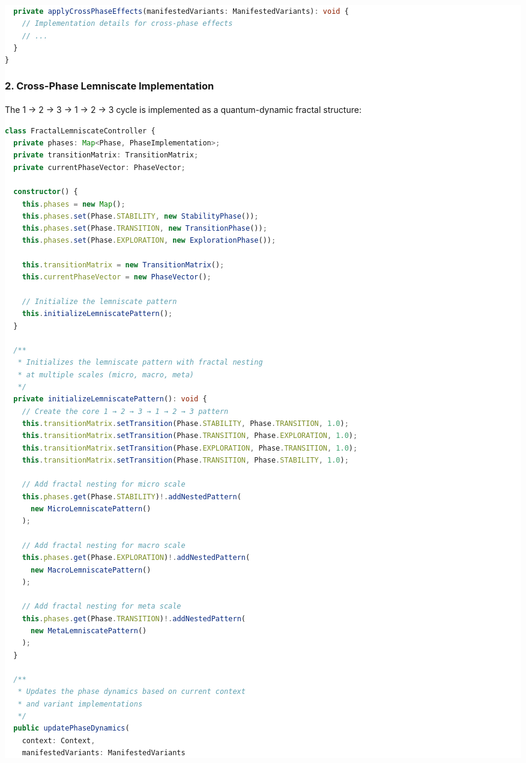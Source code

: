 ```typescript
  private applyCrossPhaseEffects(manifestedVariants: ManifestedVariants): void {
    // Implementation details for cross-phase effects
    // ...
  }
}
```

### 2. Cross-Phase Lemniscate Implementation

The 1 → 2 → 3 → 1 → 2 → 3 cycle is implemented as a quantum-dynamic fractal structure:

```typescript
class FractalLemniscateController {
  private phases: Map<Phase, PhaseImplementation>;
  private transitionMatrix: TransitionMatrix;
  private currentPhaseVector: PhaseVector;
  
  constructor() {
    this.phases = new Map();
    this.phases.set(Phase.STABILITY, new StabilityPhase());
    this.phases.set(Phase.TRANSITION, new TransitionPhase());
    this.phases.set(Phase.EXPLORATION, new ExplorationPhase());
    
    this.transitionMatrix = new TransitionMatrix();
    this.currentPhaseVector = new PhaseVector();
    
    // Initialize the lemniscate pattern
    this.initializeLemniscatePattern();
  }
  
  /**
   * Initializes the lemniscate pattern with fractal nesting
   * at multiple scales (micro, macro, meta)
   */
  private initializeLemniscatePattern(): void {
    // Create the core 1 → 2 → 3 → 1 → 2 → 3 pattern
    this.transitionMatrix.setTransition(Phase.STABILITY, Phase.TRANSITION, 1.0);
    this.transitionMatrix.setTransition(Phase.TRANSITION, Phase.EXPLORATION, 1.0);
    this.transitionMatrix.setTransition(Phase.EXPLORATION, Phase.TRANSITION, 1.0);
    this.transitionMatrix.setTransition(Phase.TRANSITION, Phase.STABILITY, 1.0);
    
    // Add fractal nesting for micro scale
    this.phases.get(Phase.STABILITY)!.addNestedPattern(
      new MicroLemniscatePattern()
    );
    
    // Add fractal nesting for macro scale
    this.phases.get(Phase.EXPLORATION)!.addNestedPattern(
      new MacroLemniscatePattern()
    );
    
    // Add fractal nesting for meta scale
    this.phases.get(Phase.TRANSITION)!.addNestedPattern(
      new MetaLemniscatePattern()
    );
  }
  
  /**
   * Updates the phase dynamics based on current context
   * and variant implementations
   */
  public updatePhaseDynamics(
    context: Context,
    manifestedVariants: ManifestedVariants
```
